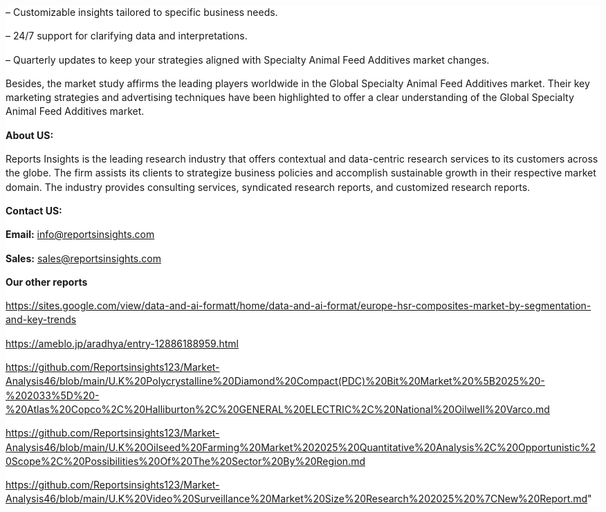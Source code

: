 – Customizable insights tailored to specific business needs.

– 24/7 support for clarifying data and interpretations.

– Quarterly updates to keep your strategies aligned with Specialty Animal Feed Additives market changes.

Besides, the market study affirms the leading players worldwide in the Global Specialty Animal Feed Additives market. Their key marketing strategies and advertising techniques have been highlighted to offer a clear understanding of the Global Specialty Animal Feed Additives market.

<strong><strong>About US</strong>:</strong>

Reports Insights is the leading research industry that offers contextual and data-centric research services to its customers across the globe. The firm assists its clients to strategize business policies and accomplish sustainable growth in their respective market domain. The industry provides consulting services, syndicated research reports, and customized research reports.

<strong>Contact US:</strong>

<p class=><b>Email:</b> <a href=mailto:info@reportsinsights.com>info@reportsinsights.com</a></p>
<p class=><b>Sales:</b> <a href=mailto:sales@reportsinsights.com>sales@reportsinsights.com</a></p>

<strong>Our other reports</strong>

<a href=https://sites.google.com/view/data-and-ai-formatt/home/data-and-ai-format/europe-hsr-composites-market-by-segmentation-and-key-trends>https://sites.google.com/view/data-and-ai-formatt/home/data-and-ai-format/europe-hsr-composites-market-by-segmentation-and-key-trends</a>

<a href=https://ameblo.jp/aradhya/entry-12886188959.html>https://ameblo.jp/aradhya/entry-12886188959.html</a>

<a href=https://github.com/Reportsinsights123/Market-Analysis46/blob/main/U.K%20Polycrystalline%20Diamond%20Compact(PDC)%20Bit%20Market%20%5B2025%20-%202033%5D%20-%20Atlas%20Copco%2C%20Halliburton%2C%20GENERAL%20ELECTRIC%2C%20National%20Oilwell%20Varco.md>https://github.com/Reportsinsights123/Market-Analysis46/blob/main/U.K%20Polycrystalline%20Diamond%20Compact(PDC)%20Bit%20Market%20%5B2025%20-%202033%5D%20-%20Atlas%20Copco%2C%20Halliburton%2C%20GENERAL%20ELECTRIC%2C%20National%20Oilwell%20Varco.md</a>

<a href=https://github.com/Reportsinsights123/Market-Analysis46/blob/main/U.K%20Oilseed%20Farming%20Market%202025%20Quantitative%20Analysis%2C%20Opportunistic%20Scope%2C%20Possibilities%20Of%20The%20Sector%20By%20Region.md>https://github.com/Reportsinsights123/Market-Analysis46/blob/main/U.K%20Oilseed%20Farming%20Market%202025%20Quantitative%20Analysis%2C%20Opportunistic%20Scope%2C%20Possibilities%20Of%20The%20Sector%20By%20Region.md</a>

<a href=https://github.com/Reportsinsights123/Market-Analysis46/blob/main/U.K%20Video%20Surveillance%20Market%20Size%20Research%202025%20%7CNew%20Report.md>https://github.com/Reportsinsights123/Market-Analysis46/blob/main/U.K%20Video%20Surveillance%20Market%20Size%20Research%202025%20%7CNew%20Report.md</a>"
